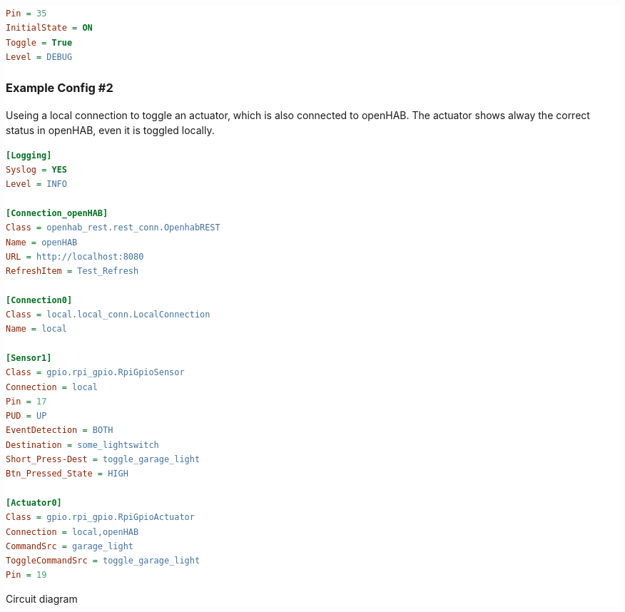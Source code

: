 ```ini
Pin = 35
InitialState = ON
Toggle = True
Level = DEBUG
```

### Example Config #2
Useing a local connection to toggle an actuator, which is also connected to openHAB. 
The actuator shows alway the correct status in openHAB, even it is toggled locally.

```ini
[Logging]
Syslog = YES
Level = INFO

[Connection_openHAB]
Class = openhab_rest.rest_conn.OpenhabREST
Name = openHAB
URL = http://localhost:8080
RefreshItem = Test_Refresh

[Connection0]
Class = local.local_conn.LocalConnection
Name = local

[Sensor1]
Class = gpio.rpi_gpio.RpiGpioSensor
Connection = local
Pin = 17
PUD = UP
EventDetection = BOTH
Destination = some_lightswitch
Short_Press-Dest = toggle_garage_light
Btn_Pressed_State = HIGH

[Actuator0]
Class = gpio.rpi_gpio.RpiGpioActuator
Connection = local,openHAB
CommandSrc = garage_light
ToggleCommandSrc = toggle_garage_light
Pin = 19
```

Circuit diagram
